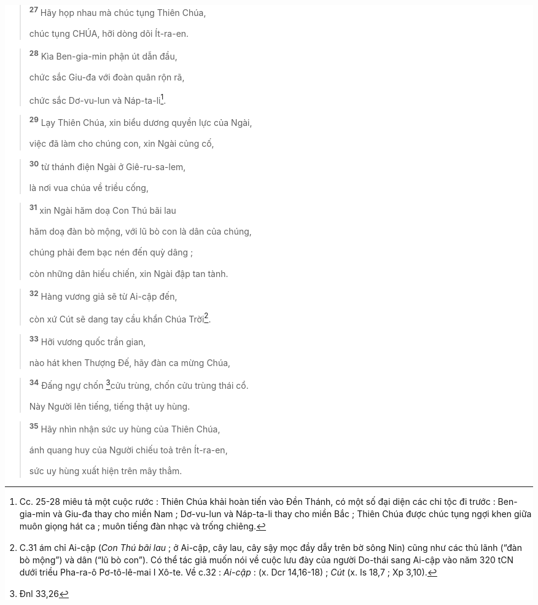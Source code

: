 
> <sup><b>27</b></sup> Hãy họp nhau mà chúc tụng Thiên Chúa,
> 
> chúc tụng CHÚA, hỡi dòng dõi Ít-ra-en.
>


> <sup><b>28</b></sup> Kìa Ben-gia-min phận út dẫn đầu,
> 
> chức sắc Giu-đa với đoàn quân rộn rã,
> 
> chức sắc Dơ-vu-lun và Náp-ta-li[^8].
>


> <sup><b>29</b></sup> Lạy Thiên Chúa, xin biểu dương quyền lực của Ngài,
> 
> việc đã làm cho chúng con, xin Ngài củng cố,
>


> <sup><b>30</b></sup> từ thánh điện Ngài ở Giê-ru-sa-lem,
> 
> là nơi vua chúa về triều cống,
>


> <sup><b>31</b></sup> xin Ngài hăm doạ Con Thú bãi lau
> 
> hăm doạ đàn bò mộng, với lũ bò con là dân của chúng,
> 
> chúng phải đem bạc nén đến quỳ dâng ;
> 
> còn những dân hiếu chiến, xin Ngài đập tan tành.
>


> <sup><b>32</b></sup> Hàng vương giả sẽ từ Ai-cập đến,
> 
> còn xứ Cút sẽ dang tay cầu khẩn Chúa Trời[^9].
>


> <sup><b>33</b></sup> Hỡi vương quốc trần gian,
> 
> nào hát khen Thượng Đế, hãy đàn ca mừng Chúa,
>


> <sup><b>34</b></sup> Đấng ngự chốn [^7*]cửu trùng, chốn cửu trùng thái cổ.
> 
> Này Người lên tiếng, tiếng thật uy hùng.
>


> <sup><b>35</b></sup> Hãy nhìn nhận sức uy hùng của Thiên Chúa,
> 
> ánh quang huy của Người chiếu toả trên Ít-ra-en,
> 
> sức uy hùng xuất hiện trên mây thẳm.
>


[^1]: Tv 68 là <i>một thánh thi</i> ca ngợi Thiên Chúa là Đấng đã thực hiện bao chiến công hiển hách nhằm cứu dân Người. Trong Tv này, tác giả cũng gợi lại những giai đoạn lớn của lịch sử dân Chúa : cuộc Xuất Hành, việc đi trong sa mạc, những chiến thắng thời các thủ lãnh, cuộc định cư tại Xi-on dưới thời các vua Đa-vít và Sa-lô-môn, lịch sử các ngôn sứ Ê-li-a và Ê-li-sa, số phận bi đát của gia đình A-kháp, lễ Vượt Qua thời vua Khít-ki-gia ... Theo ý kiến của hầu hết các học giả, Tv này đầy dẫy những khó khăn về mặt văn bản, văn chương, lịch sử ... cũng như nhiều điểm mù mờ ; ngoài ra, trong một thời gian lâu dài, Tv đã được sửa chữa, thêm bớt để thích nghi với những hoàn cảnh mới. Đó là những lý do khiến Tv 68 trở nên một trong những Tv rất khó về mặt chú giải. Một số học giả đề nghị phân chia Tv này như sau. Ngoài phần đầu (cc. 2-7) và phần kết (cc. 33-36), phần còn lại ở giữa gồm sáu đoạn : <b>1</b>) Cc. 8-11 ; <b>2</b>) Cc. 12-15 ; <b>3</b>) Cc. 16-19 ; <b>4</b>) Cc. 20-24 ; <b>5</b>) Cc. 25-28 ; <b>6</b>) Cc 29-32.
[^2]: Ý tưởng và cách diễn tả trong c.2 hơi giống Ds 10,35. Về hình ảnh <i>khói</i> và <i>sáp</i>, có thể coi : <b>1</b>) Tv 37,20 ; 102,4 ; Hs 13,3 : <i>khói</i> ; <b>2</b>) Tv 22,15 ; 97,5 ; Mk 1,4 : <i>sáp</i>.
[^3]: Cc. 8-9 nói đến cuộc Xuất Hành : Thiên Chúa đi trước dẫn đầu dân Người để đưa dân ra trận và dẫn tới chiến thắng. Còn c.10 thì ám chỉ các phép lạ man-na (Tv 78,24) và chim cút (Tv 78,27).
[^4]: Có lẽ cc. 12-13 gợi nhớ cuộc chiến thắng của Ít-ra-en đối với tướng Xi-xơ-ra dưới thời nữ ngôn sứ Đơ-vô-ra làm thủ lãnh (x. Tl 4,4tt), hoặc cuộc chiến thắng của ông Giô-suê và Ít-ra-en trên các vua E-mô-ri tại Ai-gia-lôn (x. Gs 10,6.10-13). Có thể <i>phụ nữ</i> trong c.13b ám chỉ bà Gia-ên, người đã giết tướng Xi-xơ-ra (x. Tl 4,21-22).
[^5]: <i>Sao các ngươi nằm yên sau tường kín</i> : có học giả cho rằng câu này phản ánh lời trách móc ghi trong bài ca của nữ ngôn sứ Đơ-vô-ra (Tl 5,15b-17.23) ; lời trách đó nhắm vào các bộ lạc không chịu hoặc không hăng hái tham gia vào cuộc chiến bảo vệ dân vì sợ hãi, hèn nhát hoặc muốn yên thân. Tv 68,14b nói đến <i>bồ câu</i> tượng trưng cho Ít-ra-en (x. Tv 74,19 ; Hs 7,11 ; 11,11). Ở đây, chiến lợi phẩm (x. Gs 22,8 ; Tl 8,24tt) được ví như bạc long lanh trên cánh bồ câu, vàng lóng lánh nơi bộ lông, như tuyết rơi trên đỉnh Xan-môn là một đồi nhỏ tối sẫm, có trồng cây ở gần Si-khem (x. Tl 9,48-49).
[^6]: Rặng núi Ba-san nằm ở bên kia sông Gio-đan, giữa Khéc-môn và Giáp-bốc. Tác giả Tv 68 miêu tả Thiên Chúa tiến về núi Xi-on, về Đền Thánh Giê-ru-sa-lem trong tư thế là Đấng chiến thắng mang theo chiến xa, đoàn tù nhân và những chiến lợi phẩm khác.
[^7]: Từ <i>Ba-san</i> (phía đông : c.23), từ <i>biển thẳm sâu</i> (phía tây : c.23) tức là từ khắp nơi, Thiên Chúa dẫn đưa dân Người về tham dự cuộc chiến thắng của Người dưới hình thức một cuộc trả thù : đó là nội dung của cc. 20-24.
[^8]: Cc. 25-28 miêu tả một cuộc rước : Thiên Chúa khải hoàn tiến vào Đền Thánh, có một số đại diện các chi tộc đi trước : Ben-gia-min và Giu-đa thay cho miền Nam ; Dơ-vu-lun và Náp-ta-li thay cho miền Bắc ; Thiên Chúa được chúc tụng ngợi khen giữa muôn giọng hát ca ; muôn tiếng đàn nhạc và trống chiêng.
[^9]: C.31 ám chỉ Ai-cập (<i>Con Thú bãi lau</i> ; ở Ai-cập, cây lau, cây sậy mọc đầy dẫy trên bờ sông Nin) cũng như các thủ lãnh (“đàn bò mộng”) và dân (“lũ bò con”). Có thể tác giả muốn nói về cuộc lưu đày của người Do-thái sang Ai-cập vào năm 320 tCN dưới triều Pha-ra-ô Pơ-tô-lê-mai I Xô-te. Về c.32 : <i>Ai-cập</i> : (x. Dcr 14,16-18) ; <i>Cút</i> (x. Is 18,7 ; Xp 3,10).
[^10]: Trong cả đoạn cuối (cc. 33-36), các dân nước được kêu mời chúc tụng Thiên Chúa, nhận biết dũng lực quyền uy và sự phù trì che chở của Người đối với dân Ít-ra-en.
[^1*]: Ds 10,35
[^2*]: Xh 15,21
[^3*]: Kb 3,3-6; Hr 12,26
[^4*]: Tl 5,16
[^5*]: Ep 4,8
[^6*]: 2 V 9,36
[^7*]: Đnl 33,26